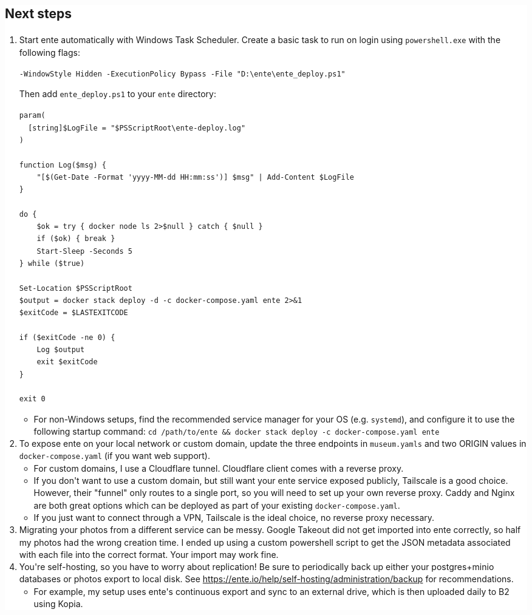 
## Next steps

1. Start ente automatically with Windows Task Scheduler. Create a basic task to run on login using `powershell.exe` with the following flags:
    ```
    -WindowStyle Hidden -ExecutionPolicy Bypass -File "D:\ente\ente_deploy.ps1"
    ```
    Then add `ente_deploy.ps1` to your `ente` directory:
      ```
      param(
        [string]$LogFile = "$PSScriptRoot\ente-deploy.log"
      )

      function Log($msg) {
          "[$(Get-Date -Format 'yyyy-MM-dd HH:mm:ss')] $msg" | Add-Content $LogFile
      }

      do {
          $ok = try { docker node ls 2>$null } catch { $null }
          if ($ok) { break }
          Start-Sleep -Seconds 5
      } while ($true)

      Set-Location $PSScriptRoot
      $output = docker stack deploy -d -c docker-compose.yaml ente 2>&1
      $exitCode = $LASTEXITCODE

      if ($exitCode -ne 0) {
          Log $output
          exit $exitCode
      }

      exit 0
      ```
    - For non-Windows setups, find the recommended service manager for your OS (e.g. `systemd`), and configure it to use the following startup command: `cd /path/to/ente && docker stack deploy -c docker-compose.yaml ente`
2. To expose ente on your local network or custom domain, update the three endpoints in `museum.yamls` and two ORIGIN values in `docker-compose.yaml` (if you want web support).
    - For custom domains, I use a Cloudflare tunnel. Cloudflare client comes with a reverse proxy.
    - If you don't want to use a custom domain, but still want your ente service exposed publicly, Tailscale is a good choice. However, their "funnel" only routes to a single port, so you will need to set up your own reverse proxy. Caddy and Nginx are both great options which can be deployed as part of your existing `docker-compose.yaml`.
    - If you just want to connect through a VPN, Tailscale is the ideal choice, no reverse proxy necessary.
3. Migrating your photos from a different service can be messy. Google Takeout did not get imported into ente correctly, so half my photos had the wrong creation time. I ended up using a custom powershell script to get the JSON metadata associated with each file into the correct format. Your import may work fine.
4. You're self-hosting, so you have to worry about replication! Be sure to periodically back up either your postgres+minio databases or photos export to local disk. See https://ente.io/help/self-hosting/administration/backup for recommendations.
    - For example, my setup uses ente's continuous export and sync to an external drive, which is then uploaded daily to B2 using Kopia.

